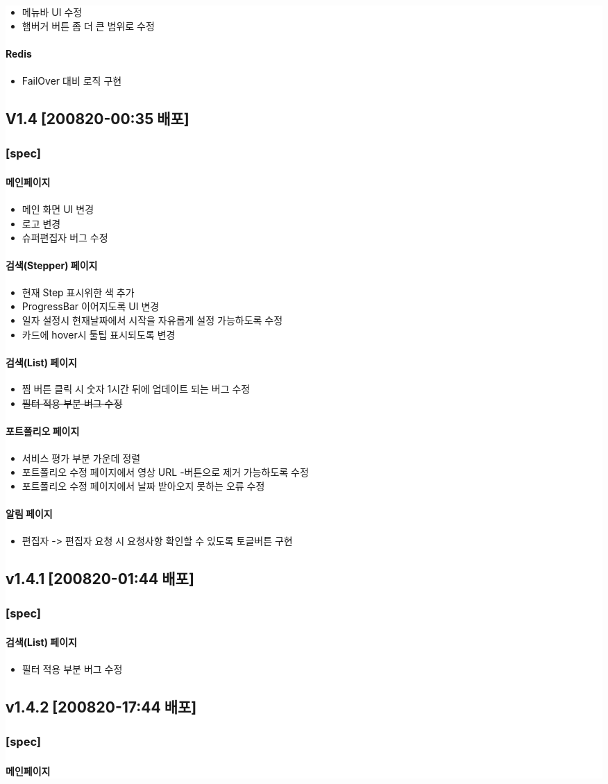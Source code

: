 - 메뉴바 UI 수정
- 햄버거 버튼 좀 더 큰 범위로 수정

#### Redis

- FailOver 대비 로직 구현

## V1.4 [200820-00:35 배포]

### [spec]

#### 메인페이지
- 메인 화면 UI 변경
- 로고 변경
- 슈퍼편집자 버그 수정

#### 검색(Stepper) 페이지

- 현재 Step 표시위한 색 추가
- ProgressBar 이어지도록 UI 변경
- 일자 설정시 현재날짜에서 시작을 자유롭게 설정 가능하도록 수정
- 카드에 hover시 툴팁 표시되도록 변경

#### 검색(List) 페이지

- 찜 버튼 클릭 시 숫자 1시간 뒤에 업데이트 되는 버그 수정
- ~~필터 적용 부분 버그 수정~~

#### 포트폴리오 페이지

- 서비스 평가 부분 가운데 정렬
- 포트폴리오 수정 페이지에서 영상 URL -버튼으로 제거 가능하도록 수정
- 포트폴리오 수정 페이지에서 날짜 받아오지 못하는 오류 수정

#### 알림 페이지

- 편집자 -> 편집자 요청 시 요청사항 확인할 수 있도록 토글버튼 구현

## v1.4.1 [200820-01:44 배포]

### [spec]

#### 검색(List) 페이지

- 필터 적용 부분 버그 수정

## v1.4.2 [200820-17:44 배포]

### [spec]

#### 메인페이지
